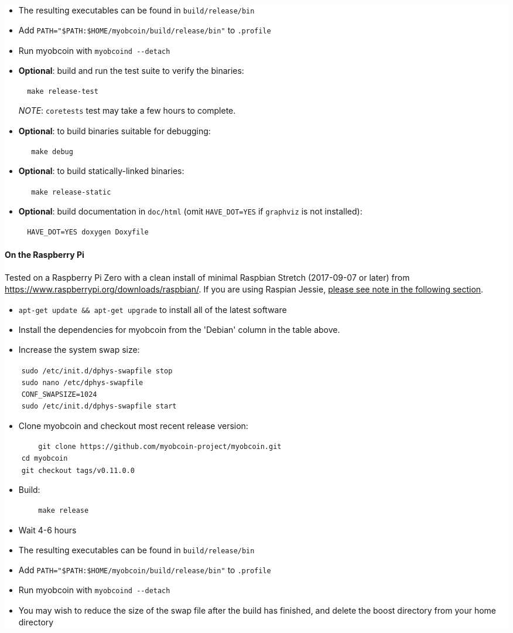 * The resulting executables can be found in `build/release/bin`

* Add `PATH="$PATH:$HOME/myobcoin/build/release/bin"` to `.profile`

* Run myobcoin with `myobcoind --detach`

* **Optional**: build and run the test suite to verify the binaries:

        make release-test

    *NOTE*: `coretests` test may take a few hours to complete.

* **Optional**: to build binaries suitable for debugging:

         make debug

* **Optional**: to build statically-linked binaries:

         make release-static

* **Optional**: build documentation in `doc/html` (omit `HAVE_DOT=YES` if `graphviz` is not installed):

        HAVE_DOT=YES doxygen Doxyfile

#### On the Raspberry Pi

Tested on a Raspberry Pi Zero with a clean install of minimal Raspbian Stretch (2017-09-07 or later) from https://www.raspberrypi.org/downloads/raspbian/. If you are using Raspian Jessie, [please see note in the following section](#note-for-raspbian-jessie-users). 

* `apt-get update && apt-get upgrade` to install all of the latest software

* Install the dependencies for myobcoin from the 'Debian' column in the table above.

* Increase the system swap size:
```	
	sudo /etc/init.d/dphys-swapfile stop  
	sudo nano /etc/dphys-swapfile  
	CONF_SWAPSIZE=1024  
	sudo /etc/init.d/dphys-swapfile start  
```
* Clone myobcoin and checkout most recent release version:
```
        git clone https://github.com/myobcoin-project/myobcoin.git
	cd myobcoin
	git checkout tags/v0.11.0.0
```
* Build:
```
        make release
```
* Wait 4-6 hours

* The resulting executables can be found in `build/release/bin`

* Add `PATH="$PATH:$HOME/myobcoin/build/release/bin"` to `.profile`

* Run myobcoin with `myobcoind --detach`

* You may wish to reduce the size of the swap file after the build has finished, and delete the boost directory from your home directory
